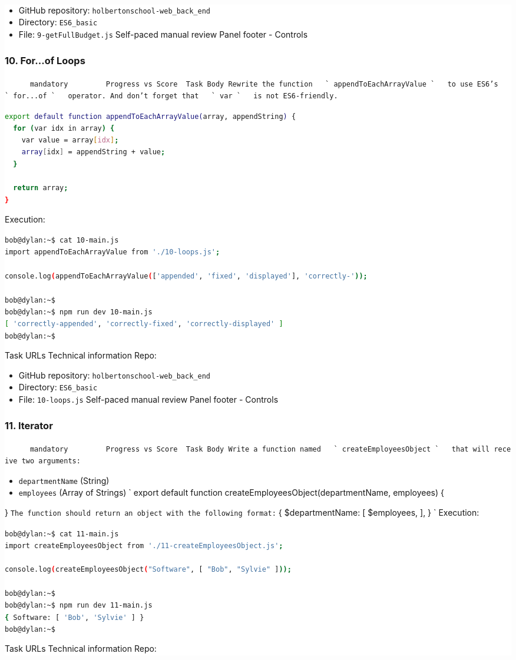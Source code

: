* GitHub repository:  ` holbertonschool-web_back_end ` 
* Directory:  ` ES6_basic ` 
* File:  ` 9-getFullBudget.js ` 
 Self-paced manual review  Panel footer - Controls 
### 10. For...of Loops
          mandatory         Progress vs Score  Task Body Rewrite the function   ` appendToEachArrayValue `   to use ES6’s   ` for...of `   operator. And don’t forget that   ` var `   is not ES6-friendly.
```bash
export default function appendToEachArrayValue(array, appendString) {
  for (var idx in array) {
    var value = array[idx];
    array[idx] = appendString + value;
  }

  return array;
}

```
Execution:
```bash
bob@dylan:~$ cat 10-main.js
import appendToEachArrayValue from './10-loops.js';

console.log(appendToEachArrayValue(['appended', 'fixed', 'displayed'], 'correctly-'));

bob@dylan:~$
bob@dylan:~$ npm run dev 10-main.js 
[ 'correctly-appended', 'correctly-fixed', 'correctly-displayed' ]
bob@dylan:~$

```
 Task URLs  Technical information Repo:
* GitHub repository:  ` holbertonschool-web_back_end ` 
* Directory:  ` ES6_basic ` 
* File:  ` 10-loops.js ` 
 Self-paced manual review  Panel footer - Controls 
### 11. Iterator
          mandatory         Progress vs Score  Task Body Write a function named   ` createEmployeesObject `   that will receive two arguments:
*  ` departmentName `  (String)
*  ` employees `  (Array of Strings)
 ` export default function createEmployeesObject(departmentName, employees) {

}
 ` The function should return an object with the following format:
 ` {
     $departmentName: [
          $employees,
     ],
}
 ` Execution:
```bash
bob@dylan:~$ cat 11-main.js
import createEmployeesObject from './11-createEmployeesObject.js';

console.log(createEmployeesObject("Software", [ "Bob", "Sylvie" ]));

bob@dylan:~$
bob@dylan:~$ npm run dev 11-main.js 
{ Software: [ 'Bob', 'Sylvie' ] }
bob@dylan:~$

```
 Task URLs  Technical information Repo: